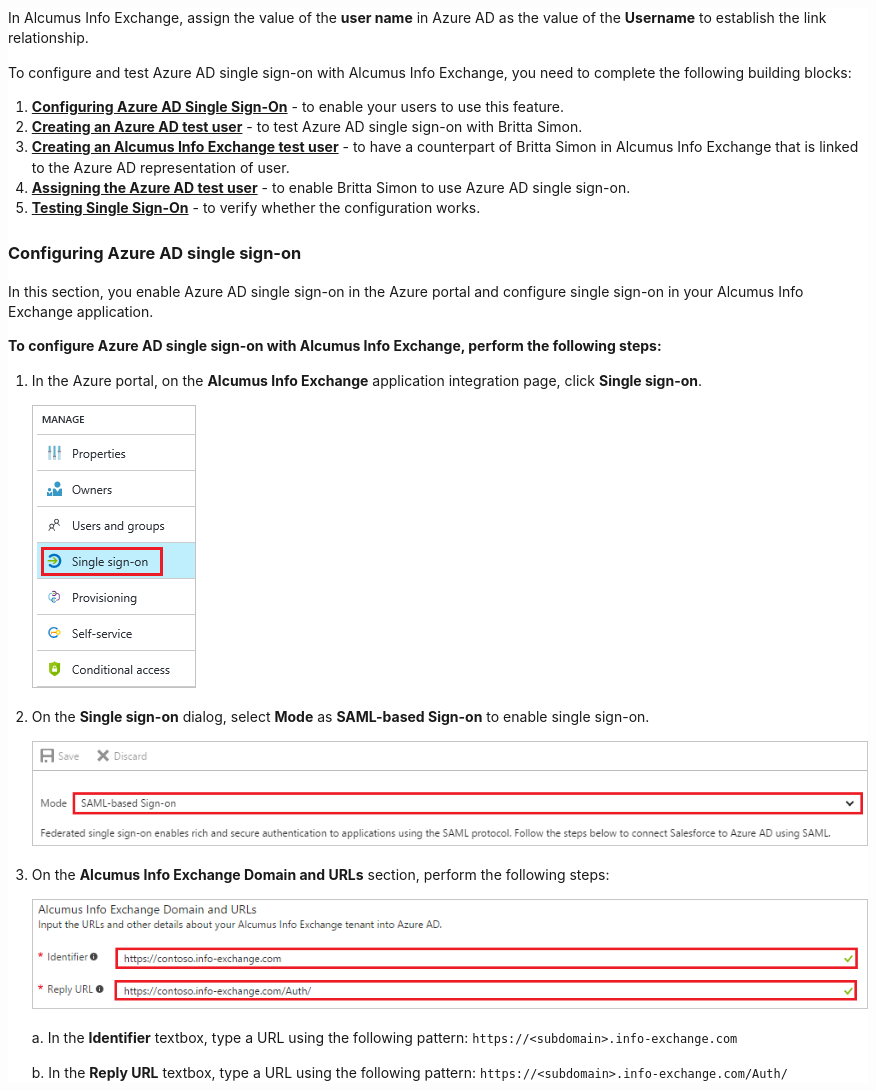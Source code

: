 In Alcumus Info Exchange, assign the value of the **user name** in Azure AD as the value of the **Username** to establish the link relationship.

To configure and test Azure AD single sign-on with Alcumus Info Exchange, you need to complete the following building blocks:

1. **[Configuring Azure AD Single Sign-On](#configuring-azure-ad-single-sign-on)** - to enable your users to use this feature.
2. **[Creating an Azure AD test user](#creating-an-azure-ad-test-user)** - to test Azure AD single sign-on with Britta Simon.
3. **[Creating an Alcumus Info Exchange test user](#creating-an-alcumus-info-exchange-test-user)** - to have a counterpart of Britta Simon in Alcumus Info Exchange that is linked to the Azure AD representation of user.
4. **[Assigning the Azure AD test user](#assigning-the-azure-ad-test-user)** - to enable Britta Simon to use Azure AD single sign-on.
5. **[Testing Single Sign-On](#testing-single-sign-on)** - to verify whether the configuration works.

### Configuring Azure AD single sign-on

In this section, you enable Azure AD single sign-on in the Azure portal and configure single sign-on in your Alcumus Info Exchange application.

**To configure Azure AD single sign-on with Alcumus Info Exchange, perform the following steps:**

1. In the Azure portal, on the **Alcumus Info Exchange** application integration page, click **Single sign-on**.

    ![Configure Single Sign-On][4]

2. On the **Single sign-on** dialog, select **Mode** as **SAML-based Sign-on** to enable single sign-on.
 
    ![Configure Single Sign-On](./media/active-directory-saas-alcumus-info-tutorial/tutorial_alcumusinfoexchange_samlbase.png)

3. On the **Alcumus Info Exchange Domain and URLs** section, perform the following steps:

    ![Configure Single Sign-On](./media/active-directory-saas-alcumus-info-tutorial/tutorial_alcumusinfoexchange_url.png)

    a. In the **Identifier** textbox, type a URL using the following pattern: `https://<subdomain>.info-exchange.com`

    b. In the **Reply URL** textbox, type a URL using the following pattern: `https://<subdomain>.info-exchange.com/Auth/`


[1]: ./media/active-directory-saas-alcumus-info-tutorial/tutorial_general_01.png
[2]: ./media/active-directory-saas-alcumus-info-tutorial/tutorial_general_02.png
[3]: ./media/active-directory-saas-alcumus-info-tutorial/tutorial_general_03.png
[4]: ./media/active-directory-saas-alcumus-info-tutorial/tutorial_general_04.png
[100]: ./media/active-directory-saas-alcumus-info-tutorial/tutorial_general_100.png
[200]: ./media/active-directory-saas-alcumus-info-tutorial/tutorial_general_200.png
[201]: ./media/active-directory-saas-alcumus-info-tutorial/tutorial_general_201.png
[202]: ./media/active-directory-saas-alcumus-info-tutorial/tutorial_general_202.png
[203]: ./media/active-directory-saas-alcumus-info-tutorial/tutorial_general_203.png